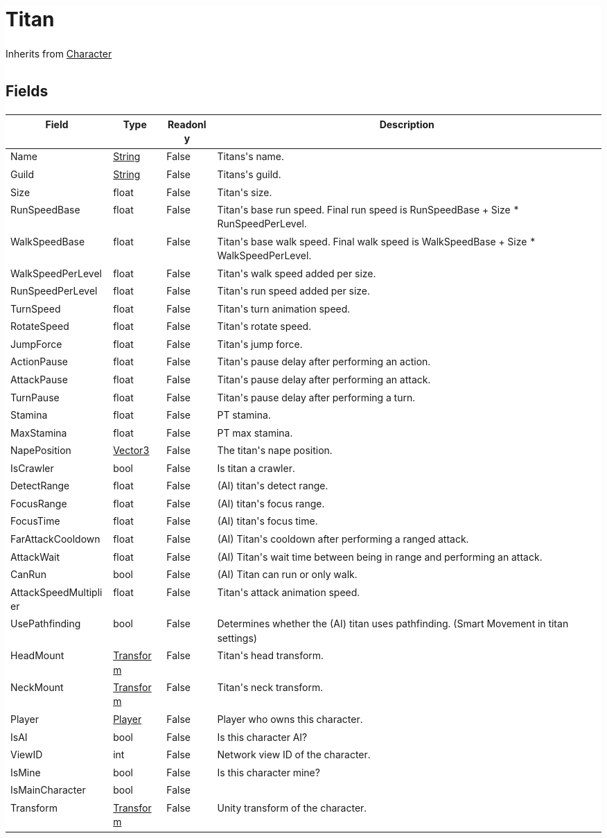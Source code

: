# Titan
Inherits from [Character](../objects/Character.md)
## Fields
|Field|Type|Readonly|Description|
|---|---|---|---|
|Name|[String](../static/String.md)|False|Titans's name.|
|Guild|[String](../static/String.md)|False|Titans's guild.|
|Size|float|False|Titan's size.|
|RunSpeedBase|float|False|Titan's base run speed. Final run speed is RunSpeedBase + Size * RunSpeedPerLevel.|
|WalkSpeedBase|float|False|Titan's base walk speed. Final walk speed is WalkSpeedBase + Size * WalkSpeedPerLevel.|
|WalkSpeedPerLevel|float|False|Titan's walk speed added per size.|
|RunSpeedPerLevel|float|False|Titan's run speed added per size.|
|TurnSpeed|float|False|Titan's turn animation speed.|
|RotateSpeed|float|False|Titan's rotate speed.|
|JumpForce|float|False|Titan's jump force.|
|ActionPause|float|False|Titan's pause delay after performing an action.|
|AttackPause|float|False|Titan's pause delay after performing an attack.|
|TurnPause|float|False|Titan's pause delay after performing a turn.|
|Stamina|float|False|PT stamina.|
|MaxStamina|float|False|PT max stamina.|
|NapePosition|[Vector3](../objects/Vector3.md)|False|The titan's nape position.|
|IsCrawler|bool|False|Is titan a crawler.|
|DetectRange|float|False|(AI) titan's detect range.|
|FocusRange|float|False|(AI) titan's focus range.|
|FocusTime|float|False|(AI) titan's focus time.|
|FarAttackCooldown|float|False|(AI) Titan's cooldown after performing a ranged attack.|
|AttackWait|float|False|(AI) Titan's wait time between being in range and performing an attack.|
|CanRun|bool|False|(AI) Titan can run or only walk.|
|AttackSpeedMultiplier|float|False|Titan's attack animation speed.|
|UsePathfinding|bool|False|Determines whether the (AI) titan uses pathfinding. (Smart Movement in titan settings)|
|HeadMount|[Transform](../objects/Transform.md)|False|Titan's head transform.|
|NeckMount|[Transform](../objects/Transform.md)|False|Titan's neck transform.|
|Player|[Player](../objects/Player.md)|False|Player who owns this character.|
|IsAI|bool|False|Is this character AI?|
|ViewID|int|False|Network view ID of the character.|
|IsMine|bool|False|Is this character mine?|
|IsMainCharacter|bool|False||
|Transform|[Transform](../objects/Transform.md)|False|Unity transform of the character.|